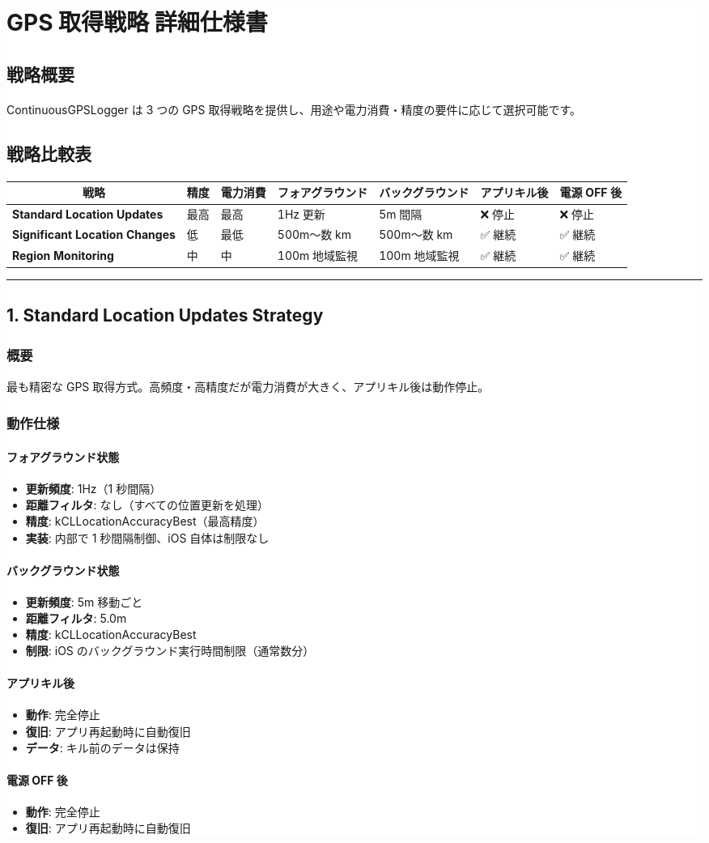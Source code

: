 # GPS 取得戦略 詳細仕様書

## 戦略概要

ContinuousGPSLogger は 3 つの GPS 取得戦略を提供し、用途や電力消費・精度の要件に応じて選択可能です。

## 戦略比較表

| 戦略                             | 精度 | 電力消費 | フォアグラウンド | バックグラウンド | アプリキル後 | 電源 OFF 後 |
| -------------------------------- | ---- | -------- | ---------------- | ---------------- | ------------ | ----------- |
| **Standard Location Updates**    | 最高 | 最高     | 1Hz 更新         | 5m 間隔          | ❌ 停止      | ❌ 停止     |
| **Significant Location Changes** | 低   | 最低     | 500m〜数 km      | 500m〜数 km      | ✅ 継続      | ✅ 継続     |
| **Region Monitoring**            | 中   | 中       | 100m 地域監視    | 100m 地域監視    | ✅ 継続      | ✅ 継続     |

---

## 1. Standard Location Updates Strategy

### 概要

最も精密な GPS 取得方式。高頻度・高精度だが電力消費が大きく、アプリキル後は動作停止。

### 動作仕様

#### フォアグラウンド状態

- **更新頻度**: 1Hz（1 秒間隔）
- **距離フィルタ**: なし（すべての位置更新を処理）
- **精度**: kCLLocationAccuracyBest（最高精度）
- **実装**: 内部で 1 秒間隔制御、iOS 自体は制限なし

#### バックグラウンド状態

- **更新頻度**: 5m 移動ごと
- **距離フィルタ**: 5.0m
- **精度**: kCLLocationAccuracyBest
- **制限**: iOS のバックグラウンド実行時間制限（通常数分）

#### アプリキル後

- **動作**: 完全停止
- **復旧**: アプリ再起動時に自動復旧
- **データ**: キル前のデータは保持

#### 電源 OFF 後

- **動作**: 完全停止
- **復旧**: アプリ再起動時に自動復旧
